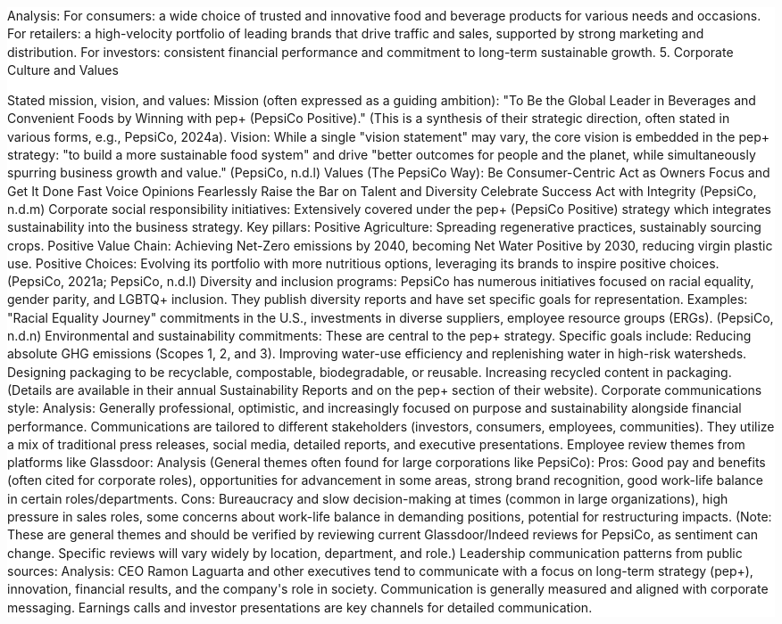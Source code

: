 Analysis: For consumers: a wide choice of trusted and innovative food and beverage products for various needs and occasions. For retailers: a high-velocity portfolio of leading brands that drive traffic and sales, supported by strong marketing and distribution. For investors: consistent financial performance and commitment to long-term sustainable growth.
5. Corporate Culture and Values

Stated mission, vision, and values:
Mission (often expressed as a guiding ambition): "To Be the Global Leader in Beverages and Convenient Foods by Winning with pep+ (PepsiCo Positive)." (This is a synthesis of their strategic direction, often stated in various forms, e.g., PepsiCo, 2024a).
Vision: While a single "vision statement" may vary, the core vision is embedded in the pep+ strategy: "to build a more sustainable food system" and drive "better outcomes for people and the planet, while simultaneously spurring business growth and value." (PepsiCo, n.d.l)
Values (The PepsiCo Way):
Be Consumer-Centric
Act as Owners
Focus and Get It Done Fast
Voice Opinions Fearlessly
Raise the Bar on Talent and Diversity
Celebrate Success
Act with Integrity (PepsiCo, n.d.m)
Corporate social responsibility initiatives: Extensively covered under the pep+ (PepsiCo Positive) strategy which integrates sustainability into the business strategy. Key pillars:
Positive Agriculture: Spreading regenerative practices, sustainably sourcing crops.
Positive Value Chain: Achieving Net-Zero emissions by 2040, becoming Net Water Positive by 2030, reducing virgin plastic use.
Positive Choices: Evolving its portfolio with more nutritious options, leveraging its brands to inspire positive choices. (PepsiCo, 2021a; PepsiCo, n.d.l)
Diversity and inclusion programs:
PepsiCo has numerous initiatives focused on racial equality, gender parity, and LGBTQ+ inclusion. They publish diversity reports and have set specific goals for representation.
Examples: "Racial Equality Journey" commitments in the U.S., investments in diverse suppliers, employee resource groups (ERGs). (PepsiCo, n.d.n)
Environmental and sustainability commitments: These are central to the pep+ strategy. Specific goals include:
Reducing absolute GHG emissions (Scopes 1, 2, and 3).
Improving water-use efficiency and replenishing water in high-risk watersheds.
Designing packaging to be recyclable, compostable, biodegradable, or reusable.
Increasing recycled content in packaging. (Details are available in their annual Sustainability Reports and on the pep+ section of their website).
Corporate communications style:
Analysis: Generally professional, optimistic, and increasingly focused on purpose and sustainability alongside financial performance. Communications are tailored to different stakeholders (investors, consumers, employees, communities). They utilize a mix of traditional press releases, social media, detailed reports, and executive presentations.
Employee review themes from platforms like Glassdoor:
Analysis (General themes often found for large corporations like PepsiCo):
Pros: Good pay and benefits (often cited for corporate roles), opportunities for advancement in some areas, strong brand recognition, good work-life balance in certain roles/departments.
Cons: Bureaucracy and slow decision-making at times (common in large organizations), high pressure in sales roles, some concerns about work-life balance in demanding positions, potential for restructuring impacts.
(Note: These are general themes and should be verified by reviewing current Glassdoor/Indeed reviews for PepsiCo, as sentiment can change. Specific reviews will vary widely by location, department, and role.)
Leadership communication patterns from public sources:
Analysis: CEO Ramon Laguarta and other executives tend to communicate with a focus on long-term strategy (pep+), innovation, financial results, and the company's role in society. Communication is generally measured and aligned with corporate messaging. Earnings calls and investor presentations are key channels for detailed communication.